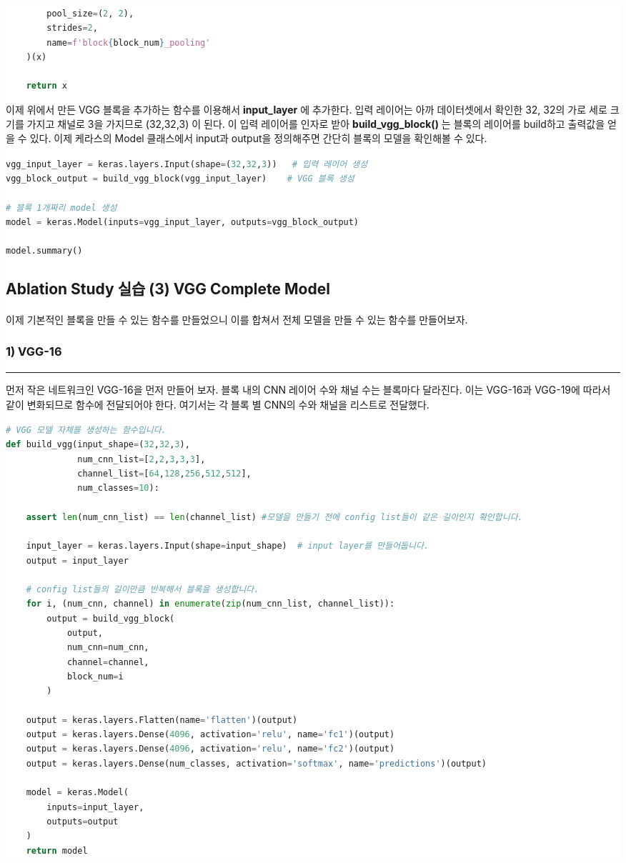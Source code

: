 ```python
        pool_size=(2, 2),
        strides=2,
        name=f'block{block_num}_pooling'
    )(x)

    return x
```

이제 위에서 만든 VGG 블록을 추가하는 함수를 이용해서 **input_layer** 에 추가한다. 입력 레이어는 아까 데이터셋에서 확인한 32, 32의 가로 세로 크기를 가지고 채널로 3을 가지므로 (32,32,3) 이 된다. 이 입력 레이어를 인자로 받아 **build_vgg_block()** 는 블록의 레이어를 build하고 출력값을 얻을 수 있다. 이제 케라스의 Model 클래스에서 input과 output을 정의해주면 간단히 블록의 모델을 확인해볼 수 있다.

```python
vgg_input_layer = keras.layers.Input(shape=(32,32,3))   # 입력 레이어 생성
vgg_block_output = build_vgg_block(vgg_input_layer)    # VGG 블록 생성

# 블록 1개짜리 model 생성
model = keras.Model(inputs=vgg_input_layer, outputs=vgg_block_output)  

model.summary()
```

## Ablation Study 실습 (3) VGG Complete Model

이제 기본적인 블록을 만들 수 있는 함수를 만들었으니 이를 합쳐서 전체 모델을 만들 수 있는 함수를 만들어보자.

### 1) VGG-16

---

먼저 작은 네트워크인 VGG-16을 먼저 만들어 보자. 블록 내의 CNN 레이어 수와 채널 수는 블록마다 달라진다. 이는 VGG-16과 VGG-19에 따라서 같이 변화되므로 함수에 전달되어야 한다. 여기서는 각 블록 별 CNN의 수와 채널을 리스트로 전달했다.

```python
# VGG 모델 자체를 생성하는 함수입니다.
def build_vgg(input_shape=(32,32,3),
              num_cnn_list=[2,2,3,3,3],
              channel_list=[64,128,256,512,512],
              num_classes=10):
    
    assert len(num_cnn_list) == len(channel_list) #모델을 만들기 전에 config list들이 같은 길이인지 확인합니다.
    
    input_layer = keras.layers.Input(shape=input_shape)  # input layer를 만들어둡니다.
    output = input_layer
    
    # config list들의 길이만큼 반복해서 블록을 생성합니다.
    for i, (num_cnn, channel) in enumerate(zip(num_cnn_list, channel_list)):
        output = build_vgg_block(
            output,
            num_cnn=num_cnn, 
            channel=channel,
            block_num=i
        )
        
    output = keras.layers.Flatten(name='flatten')(output)
    output = keras.layers.Dense(4096, activation='relu', name='fc1')(output)
    output = keras.layers.Dense(4096, activation='relu', name='fc2')(output)
    output = keras.layers.Dense(num_classes, activation='softmax', name='predictions')(output)
    
    model = keras.Model(
        inputs=input_layer, 
        outputs=output
    )
    return model

```